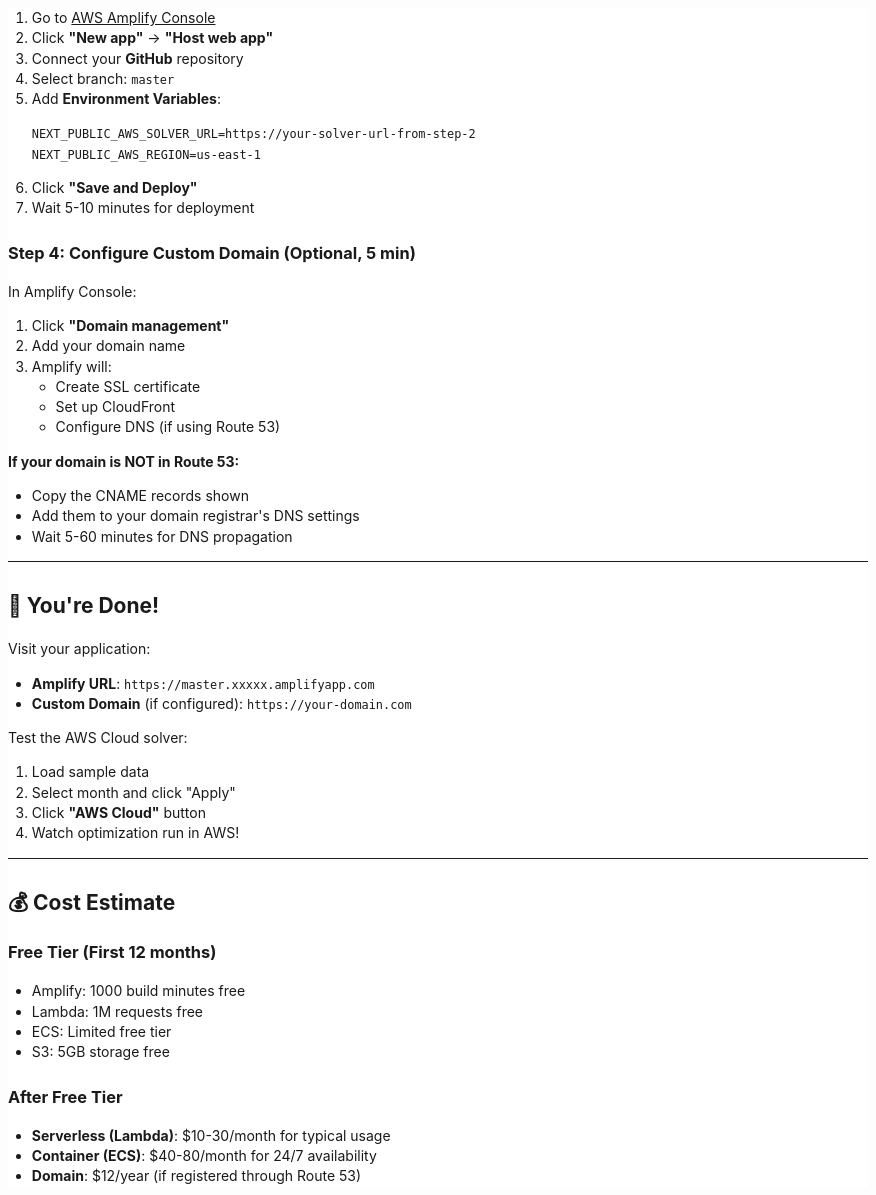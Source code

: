 1. Go to [AWS Amplify Console](https://console.aws.amazon.com/amplify/)
2. Click **"New app"** → **"Host web app"**
3. Connect your **GitHub** repository
4. Select branch: `master`
5. Add **Environment Variables**:
   ```
   NEXT_PUBLIC_AWS_SOLVER_URL=https://your-solver-url-from-step-2
   NEXT_PUBLIC_AWS_REGION=us-east-1
   ```
6. Click **"Save and Deploy"**
7. Wait 5-10 minutes for deployment

### Step 4: Configure Custom Domain (Optional, 5 min)

In Amplify Console:
1. Click **"Domain management"**
2. Add your domain name
3. Amplify will:
   - Create SSL certificate
   - Set up CloudFront
   - Configure DNS (if using Route 53)

**If your domain is NOT in Route 53:**
- Copy the CNAME records shown
- Add them to your domain registrar's DNS settings
- Wait 5-60 minutes for DNS propagation

---

## 🎉 You're Done!

Visit your application:
- **Amplify URL**: `https://master.xxxxx.amplifyapp.com`
- **Custom Domain** (if configured): `https://your-domain.com`

Test the AWS Cloud solver:
1. Load sample data
2. Select month and click "Apply"
3. Click **"AWS Cloud"** button
4. Watch optimization run in AWS!

---

## 💰 Cost Estimate

### Free Tier (First 12 months)
- Amplify: 1000 build minutes free
- Lambda: 1M requests free
- ECS: Limited free tier
- S3: 5GB storage free

### After Free Tier
- **Serverless (Lambda)**: $10-30/month for typical usage
- **Container (ECS)**: $40-80/month for 24/7 availability
- **Domain**: $12/year (if registered through Route 53)

